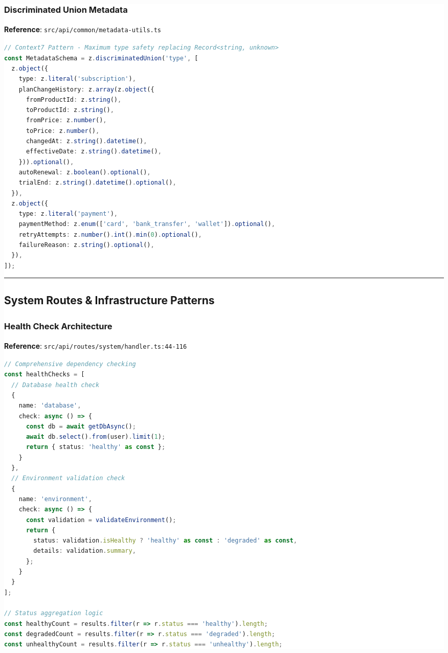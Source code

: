 ### Discriminated Union Metadata
**Reference**: `src/api/common/metadata-utils.ts`

```typescript
// Context7 Pattern - Maximum type safety replacing Record<string, unknown>
const MetadataSchema = z.discriminatedUnion('type', [
  z.object({
    type: z.literal('subscription'),
    planChangeHistory: z.array(z.object({
      fromProductId: z.string(),
      toProductId: z.string(),
      fromPrice: z.number(),
      toPrice: z.number(),
      changedAt: z.string().datetime(),
      effectiveDate: z.string().datetime(),
    })).optional(),
    autoRenewal: z.boolean().optional(),
    trialEnd: z.string().datetime().optional(),
  }),
  z.object({
    type: z.literal('payment'),
    paymentMethod: z.enum(['card', 'bank_transfer', 'wallet']).optional(),
    retryAttempts: z.number().int().min(0).optional(),
    failureReason: z.string().optional(),
  }),
]);
```

---

## System Routes & Infrastructure Patterns

### Health Check Architecture
**Reference**: `src/api/routes/system/handler.ts:44-116`

```typescript
// Comprehensive dependency checking
const healthChecks = [
  // Database health check
  {
    name: 'database',
    check: async () => {
      const db = await getDbAsync();
      await db.select().from(user).limit(1);
      return { status: 'healthy' as const };
    }
  },
  // Environment validation check
  {
    name: 'environment',
    check: async () => {
      const validation = validateEnvironment();
      return {
        status: validation.isHealthy ? 'healthy' as const : 'degraded' as const,
        details: validation.summary,
      };
    }
  }
];

// Status aggregation logic
const healthyCount = results.filter(r => r.status === 'healthy').length;
const degradedCount = results.filter(r => r.status === 'degraded').length;
const unhealthyCount = results.filter(r => r.status === 'unhealthy').length;
```